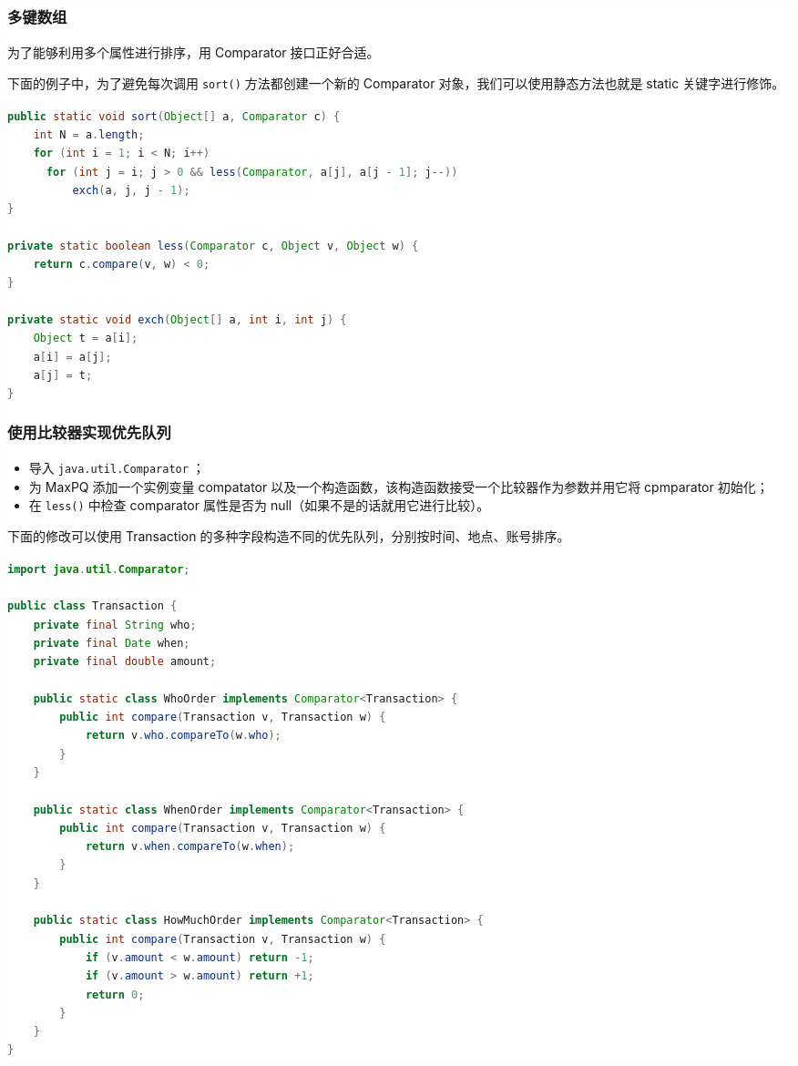 ### 多键数组

为了能够利用多个属性进行排序，用 Comparator 接口正好合适。

下面的例子中，为了避免每次调用 `sort()` 方法都创建一个新的 Comparator 对象，我们可以使用静态方法也就是 static 关键字进行修饰。

```java
public static void sort(Object[] a, Comparator c) {
    int N = a.length;
    for (int i = 1; i < N; i++)
      for (int j = i; j > 0 && less(Comparator, a[j], a[j - 1]; j--))
          exch(a, j, j - 1);
}

private static boolean less(Comparator c, Object v, Object w) {
    return c.compare(v, w) < 0;
}

private static void exch(Object[] a, int i, int j) {
    Object t = a[i];
    a[i] = a[j];
    a[j] = t;
}
```

### 使用比较器实现优先队列

- 导入 `java.util.Comparator` ；
- 为 MaxPQ 添加一个实例变量 compatator 以及一个构造函数，该构造函数接受一个比较器作为参数并用它将 cpmparator 初始化；
- 在 `less()` 中检查 comparator 属性是否为 null（如果不是的话就用它进行比较）。

下面的修改可以使用 Transaction 的多种字段构造不同的优先队列，分别按时间、地点、账号排序。

```java
import java.util.Comparator;

public class Transaction {
    private final String who;
    private final Date when;
    private final double amount;

    public static class WhoOrder implements Comparator<Transaction> {
        public int compare(Transaction v, Transaction w) {
            return v.who.compareTo(w.who);
        }
    }

    public static class WhenOrder implements Comparator<Transaction> {
        public int compare(Transaction v, Transaction w) {
            return v.when.compareTo(w.when);
        }
    }

    public static class HowMuchOrder implements Comparator<Transaction> {
        public int compare(Transaction v, Transaction w) {
            if (v.amount < w.amount) return -1;
            if (v.amount > w.amount) return +1;
            return 0;
        }
    }
}
```
